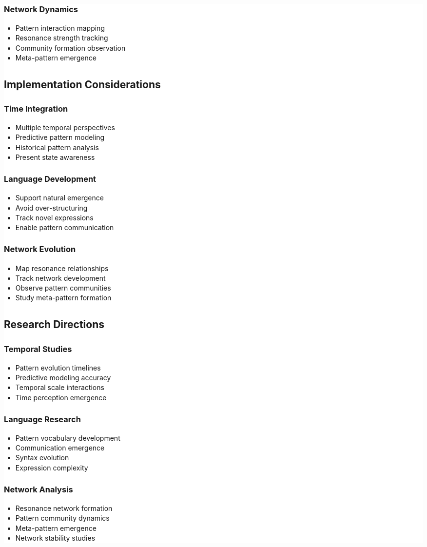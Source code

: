 ### Network Dynamics

- Pattern interaction mapping
- Resonance strength tracking
- Community formation observation
- Meta-pattern emergence

## Implementation Considerations

### Time Integration

- Multiple temporal perspectives
- Predictive pattern modeling
- Historical pattern analysis
- Present state awareness

### Language Development

- Support natural emergence
- Avoid over-structuring
- Track novel expressions
- Enable pattern communication

### Network Evolution

- Map resonance relationships
- Track network development
- Observe pattern communities
- Study meta-pattern formation

## Research Directions

### Temporal Studies

- Pattern evolution timelines
- Predictive modeling accuracy
- Temporal scale interactions
- Time perception emergence

### Language Research

- Pattern vocabulary development
- Communication emergence
- Syntax evolution
- Expression complexity

### Network Analysis

- Resonance network formation
- Pattern community dynamics
- Meta-pattern emergence
- Network stability studies
